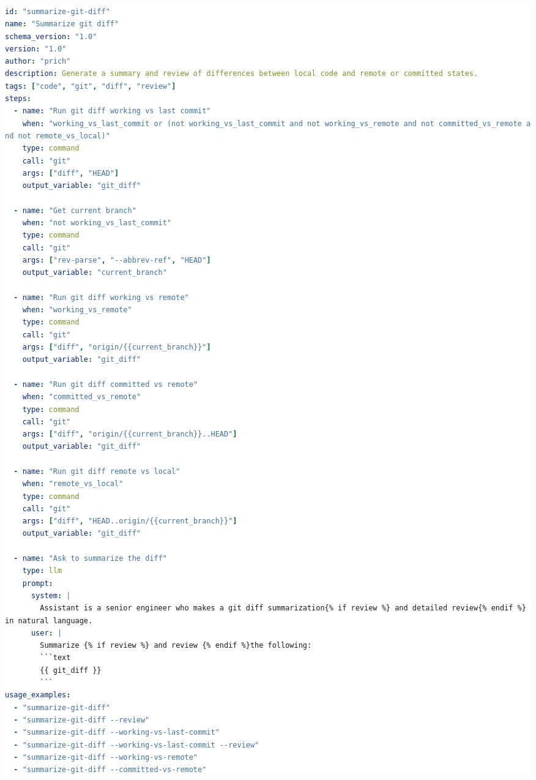 ```yaml
id: "summarize-git-diff"
name: "Summarize git diff"
schema_version: "1.0"
version: "1.0"
author: "prich"
description: Generate a summary and review of differences between local code and remote or committed states.
tags: ["code", "git", "diff", "review"]
steps:
  - name: "Run git diff working vs last commit"
    when: "working_vs_last_commit or (not working_vs_last_commit and not working_vs_remote and not committed_vs_remote and not remote_vs_local)"
    type: command
    call: "git"
    args: ["diff", "HEAD"]
    output_variable: "git_diff"

  - name: "Get current branch"
    when: "not working_vs_last_commit"
    type: command
    call: "git"
    args: ["rev-parse", "--abbrev-ref", "HEAD"]
    output_variable: "current_branch"

  - name: "Run git diff working vs remote"
    when: "working_vs_remote"
    type: command
    call: "git"
    args: ["diff", "origin/{{current_branch}}"]
    output_variable: "git_diff"

  - name: "Run git diff committed vs remote"
    when: "committed_vs_remote"
    type: command
    call: "git"
    args: ["diff", "origin/{{current_branch}}..HEAD"]
    output_variable: "git_diff"

  - name: "Run git diff remote vs local"
    when: "remote_vs_local"
    type: command
    call: "git"
    args: ["diff", "HEAD..origin/{{current_branch}}"]
    output_variable: "git_diff"

  - name: "Ask to summarize the diff"
    type: llm
    prompt:
      system: |
        Assistant is a senior engineer who makes a git diff summarization{% if review %} and detailed review{% endif %} in natural language.
      user: |
        Summarize {% if review %} and review {% endif %}the following:
        ```text
        {{ git_diff }}
        ```
usage_examples:
  - "summarize-git-diff"
  - "summarize-git-diff --review"
  - "summarize-git-diff --working-vs-last-commit"
  - "summarize-git-diff --working-vs-last-commit --review"
  - "summarize-git-diff --working-vs-remote"
  - "summarize-git-diff --committed-vs-remote"
```